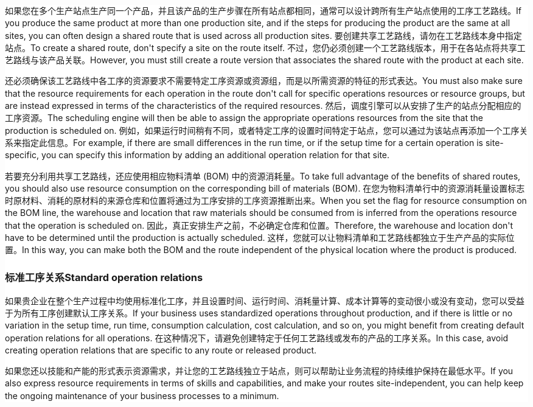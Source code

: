 <span data-ttu-id="d4b3b-317">如果您在多个生产站点生产同一个产品，并且该产品的生产步骤在所有站点都相同，通常可以设计跨所有生产站点使用的工序工艺路线。</span><span class="sxs-lookup"><span data-stu-id="d4b3b-317">If you produce the same product at more than one production site, and if the steps for producing the product are the same at all sites, you can often design a shared route that is used across all production sites.</span></span> <span data-ttu-id="d4b3b-318">要创建共享工艺路线，请勿在工艺路线本身中指定站点。</span><span class="sxs-lookup"><span data-stu-id="d4b3b-318">To create a shared route, don't specify a site on the route itself.</span></span> <span data-ttu-id="d4b3b-319"> 不过，您仍必须创建一个工艺路线版本，用于在各站点将共享工艺路线与该产品关联。</span><span class="sxs-lookup"><span data-stu-id="d4b3b-319">However, you must still create a route version that associates the shared route with the product at each site.</span></span>  

<span data-ttu-id="d4b3b-320">还必须确保该工艺路线中各工序的资源要求不需要特定工序资源或资源组，而是以所需资源的特征的形式表达。</span><span class="sxs-lookup"><span data-stu-id="d4b3b-320">You must also make sure that the resource requirements for each operation in the route don't call for specific operations resources or resource groups, but are instead expressed in terms of the characteristics of the required resources.</span></span> <span data-ttu-id="d4b3b-321">然后，调度引擎可以从安排了生产的站点分配相应的工序资源。</span><span class="sxs-lookup"><span data-stu-id="d4b3b-321">The scheduling engine will then be able to assign the appropriate operations resources from the site that the production is scheduled on.</span></span> <span data-ttu-id="d4b3b-322">例如，如果运行时间稍有不同，或者特定工序的设置时间特定于站点，您可以通过为该站点再添加一个工序关系来指定此信息。</span><span class="sxs-lookup"><span data-stu-id="d4b3b-322">For example, if there are small differences in the run time, or if the setup time for a certain operation is site-specific, you can specify this information by adding an additional operation relation for that site.</span></span>  

<span data-ttu-id="d4b3b-323">若要充分利用共享工艺路线，还应使用相应物料清单 (BOM) 中的资源消耗量。</span><span class="sxs-lookup"><span data-stu-id="d4b3b-323">To take full advantage of the benefits of shared routes, you should also use resource consumption on the corresponding bill of materials (BOM).</span></span> <span data-ttu-id="d4b3b-324">在您为物料清单行中的资源消耗量设置标志时原材料、消耗的原材料的来源仓库和位置将通过为工序安排的工序资源推断出来。</span><span class="sxs-lookup"><span data-stu-id="d4b3b-324">When you set the flag for resource consumption on the BOM line, the warehouse and location that raw materials should be consumed from is inferred from the operations resource that the operation is scheduled on.</span></span> <span data-ttu-id="d4b3b-325">因此，真正安排生产之前，不必确定仓库和位置。</span><span class="sxs-lookup"><span data-stu-id="d4b3b-325">Therefore, the warehouse and location don't have to be determined until the production is actually scheduled.</span></span> <span data-ttu-id="d4b3b-326">这样，您就可以让物料清单和工艺路线都独立于生产产品的实际位置。</span><span class="sxs-lookup"><span data-stu-id="d4b3b-326">In this way, you can make both the BOM and the route independent of the physical location where the product is produced.</span></span>

### <a name="standard-operation-relations"></a><span data-ttu-id="d4b3b-327">标准工序关系</span><span class="sxs-lookup"><span data-stu-id="d4b3b-327">Standard operation relations</span></span>

<span data-ttu-id="d4b3b-328">如果贵企业在整个生产过程中均使用标准化工序，并且设置时间、运行时间、消耗量计算、成本计算等的变动很小或没有变动，您可以受益于为所有工序创建默认工序关系。</span><span class="sxs-lookup"><span data-stu-id="d4b3b-328">If your business uses standardized operations throughout production, and if there is little or no variation in the setup time, run time, consumption calculation, cost calculation, and so on, you might benefit from creating default operation relations for all operations.</span></span> <span data-ttu-id="d4b3b-329">在这种情况下，请避免创建特定于任何工艺路线或发布的产品的工序关系。</span><span class="sxs-lookup"><span data-stu-id="d4b3b-329">In this case, avoid creating operation relations that are specific to any route or released product.</span></span>  

<span data-ttu-id="d4b3b-330">如果您还以技能和产能的形式表示资源需求，并让您的工艺路线独立于站点，则可以帮助让业务流程的持续维护保持在最低水平。</span><span class="sxs-lookup"><span data-stu-id="d4b3b-330">If you also express resource requirements in terms of skills and capabilities, and make your routes site-independent, you can help keep the ongoing maintenance of your business processes to a minimum.</span></span>  
